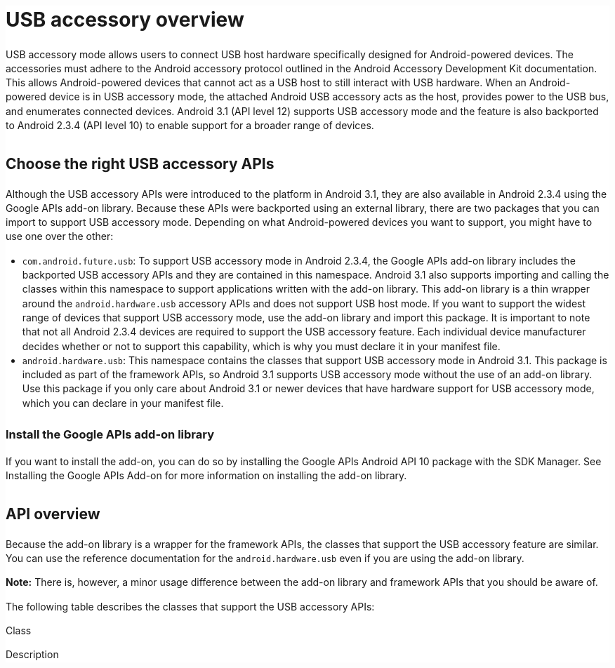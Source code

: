 # USB accessory overview

USB accessory mode allows users to connect USB host hardware specifically designed for Android-powered devices. The accessories must adhere to the Android accessory protocol outlined in the Android Accessory Development Kit documentation. This allows Android-powered devices that cannot act as a USB host to still interact with USB hardware. When an Android-powered device is in USB accessory mode, the attached Android USB accessory acts as the host, provides power to the USB bus, and enumerates connected devices. Android 3.1 (API level 12) supports USB accessory mode and the feature is also backported to Android 2.3.4 (API level 10) to enable support for a broader range of devices.

Choose the right USB accessory APIs
-----------------------------------

Although the USB accessory APIs were introduced to the platform in Android 3.1, they are also available in Android 2.3.4 using the Google APIs add-on library. Because these APIs were backported using an external library, there are two packages that you can import to support USB accessory mode. Depending on what Android-powered devices you want to support, you might have to use one over the other:

*   `com.android.future.usb`: To support USB accessory mode in Android 2.3.4, the Google APIs add-on library includes the backported USB accessory APIs and they are contained in this namespace. Android 3.1 also supports importing and calling the classes within this namespace to support applications written with the add-on library. This add-on library is a thin wrapper around the `android.hardware.usb` accessory APIs and does not support USB host mode. If you want to support the widest range of devices that support USB accessory mode, use the add-on library and import this package. It is important to note that not all Android 2.3.4 devices are required to support the USB accessory feature. Each individual device manufacturer decides whether or not to support this capability, which is why you must declare it in your manifest file.
*   `android.hardware.usb`: This namespace contains the classes that support USB accessory mode in Android 3.1. This package is included as part of the framework APIs, so Android 3.1 supports USB accessory mode without the use of an add-on library. Use this package if you only care about Android 3.1 or newer devices that have hardware support for USB accessory mode, which you can declare in your manifest file.

### Install the Google APIs add-on library

If you want to install the add-on, you can do so by installing the Google APIs Android API 10 package with the SDK Manager. See Installing the Google APIs Add-on for more information on installing the add-on library.

API overview
------------

Because the add-on library is a wrapper for the framework APIs, the classes that support the USB accessory feature are similar. You can use the reference documentation for the `android.hardware.usb` even if you are using the add-on library.

**Note:** There is, however, a minor usage difference between the add-on library and framework APIs that you should be aware of.

The following table describes the classes that support the USB accessory APIs:

Class

Description
